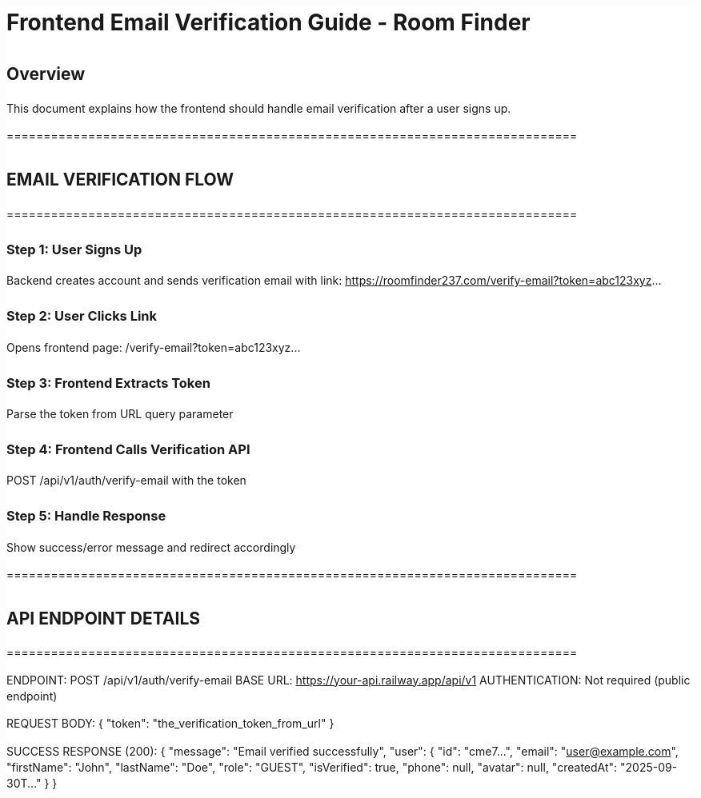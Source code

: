 # Frontend Email Verification Guide - Room Finder

## Overview

This document explains how the frontend should handle email verification after a user signs up.

=============================================================================

## EMAIL VERIFICATION FLOW

=============================================================================

### Step 1: User Signs Up

Backend creates account and sends verification email with link:
https://roomfinder237.com/verify-email?token=abc123xyz...

### Step 2: User Clicks Link

Opens frontend page: /verify-email?token=abc123xyz...

### Step 3: Frontend Extracts Token

Parse the token from URL query parameter

### Step 4: Frontend Calls Verification API

POST /api/v1/auth/verify-email with the token

### Step 5: Handle Response

Show success/error message and redirect accordingly

=============================================================================

## API ENDPOINT DETAILS

=============================================================================

ENDPOINT: POST /api/v1/auth/verify-email
BASE URL: https://your-api.railway.app/api/v1
AUTHENTICATION: Not required (public endpoint)

REQUEST BODY:
{
"token": "the_verification_token_from_url"
}

SUCCESS RESPONSE (200):
{
"message": "Email verified successfully",
"user": {
"id": "cme7...",
"email": "user@example.com",
"firstName": "John",
"lastName": "Doe",
"role": "GUEST",
"isVerified": true,
"phone": null,
"avatar": null,
"createdAt": "2025-09-30T..."
}
}
